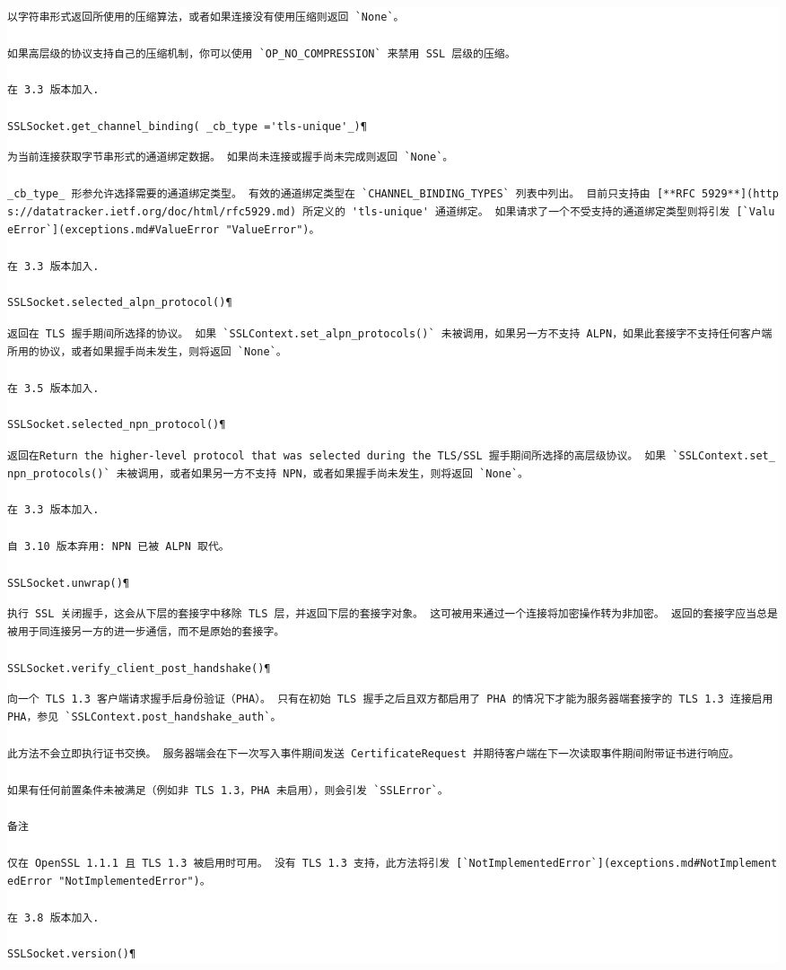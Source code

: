 
~~~
以字符串形式返回所使用的压缩算法，或者如果连接没有使用压缩则返回 `None`。

如果高层级的协议支持自己的压缩机制，你可以使用 `OP_NO_COMPRESSION` 来禁用 SSL 层级的压缩。

在 3.3 版本加入.

SSLSocket.get_channel_binding( _cb_type ='tls-unique'_)¶
~~~
    

~~~
为当前连接获取字节串形式的通道绑定数据。 如果尚未连接或握手尚未完成则返回 `None`。

_cb_type_ 形参允许选择需要的通道绑定类型。 有效的通道绑定类型在 `CHANNEL_BINDING_TYPES` 列表中列出。 目前只支持由 [**RFC 5929**](https://datatracker.ietf.org/doc/html/rfc5929.md) 所定义的 'tls-unique' 通道绑定。 如果请求了一个不受支持的通道绑定类型则将引发 [`ValueError`](exceptions.md#ValueError "ValueError")。

在 3.3 版本加入.

SSLSocket.selected_alpn_protocol()¶
~~~
    

~~~
返回在 TLS 握手期间所选择的协议。 如果 `SSLContext.set_alpn_protocols()` 未被调用，如果另一方不支持 ALPN，如果此套接字不支持任何客户端所用的协议，或者如果握手尚未发生，则将返回 `None`。

在 3.5 版本加入.

SSLSocket.selected_npn_protocol()¶
~~~
    

~~~
返回在Return the higher-level protocol that was selected during the TLS/SSL 握手期间所选择的高层级协议。 如果 `SSLContext.set_npn_protocols()` 未被调用，或者如果另一方不支持 NPN，或者如果握手尚未发生，则将返回 `None`。

在 3.3 版本加入.

自 3.10 版本弃用: NPN 已被 ALPN 取代。

SSLSocket.unwrap()¶
~~~
    

~~~
执行 SSL 关闭握手，这会从下层的套接字中移除 TLS 层，并返回下层的套接字对象。 这可被用来通过一个连接将加密操作转为非加密。 返回的套接字应当总是被用于同连接另一方的进一步通信，而不是原始的套接字。

SSLSocket.verify_client_post_handshake()¶
~~~
    

~~~
向一个 TLS 1.3 客户端请求握手后身份验证（PHA）。 只有在初始 TLS 握手之后且双方都启用了 PHA 的情况下才能为服务器端套接字的 TLS 1.3 连接启用 PHA，参见 `SSLContext.post_handshake_auth`。

此方法不会立即执行证书交换。 服务器端会在下一次写入事件期间发送 CertificateRequest 并期待客户端在下一次读取事件期间附带证书进行响应。

如果有任何前置条件未被满足（例如非 TLS 1.3，PHA 未启用），则会引发 `SSLError`。

备注

仅在 OpenSSL 1.1.1 且 TLS 1.3 被启用时可用。 没有 TLS 1.3 支持，此方法将引发 [`NotImplementedError`](exceptions.md#NotImplementedError "NotImplementedError")。

在 3.8 版本加入.

SSLSocket.version()¶
~~~